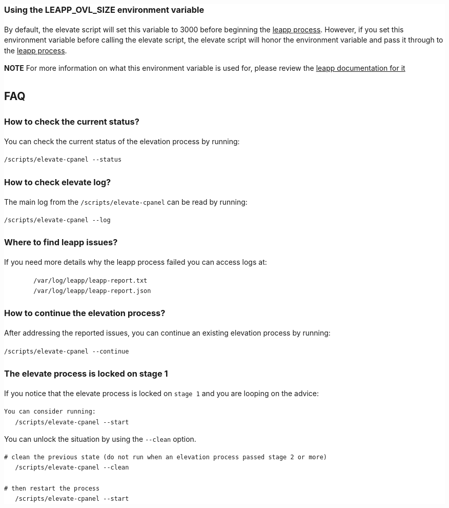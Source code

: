 ### Using the LEAPP_OVL_SIZE environment variable

By default, the elevate script will set this variable to 3000 before beginning the [leapp
process](https://almalinux.org/elevate/).  However, if you set this environment variable before
calling the elevate script, the elevate script will honor the environment variable and pass it
through to the [leapp process](https://almalinux.org/elevate/).

**NOTE** For more information on what this environment variable is used for, please review the
[leapp documentation for
it](https://leapp.readthedocs.io/en/latest/el7toel8/envars.html#leapp-ovl-size)

## FAQ

### How to check the current status?

You can check the current status of the elevation process by running:
```
/scripts/elevate-cpanel --status
```

### How to check elevate log?

The main log from the `/scripts/elevate-cpanel` can be read by running:
```
/scripts/elevate-cpanel --log
```

### Where to find leapp issues?

If you need more details why the leapp process failed you can access logs at:
```
        /var/log/leapp/leapp-report.txt
        /var/log/leapp/leapp-report.json
```

### How to continue the elevation process?

After addressing the reported issues, you can continue an existing elevation process by running:
```
/scripts/elevate-cpanel --continue
```

### The elevate process is locked on stage 1

If you notice that the elevate process is locked on `stage 1` and you are looping
on the advice:
```
You can consider running:
   /scripts/elevate-cpanel --start
```

You can unlock the situation by using the `--clean` option.
```
# clean the previous state (do not run when an elevation process passed stage 2 or more)
   /scripts/elevate-cpanel --clean

# then restart the process
   /scripts/elevate-cpanel --start
```
